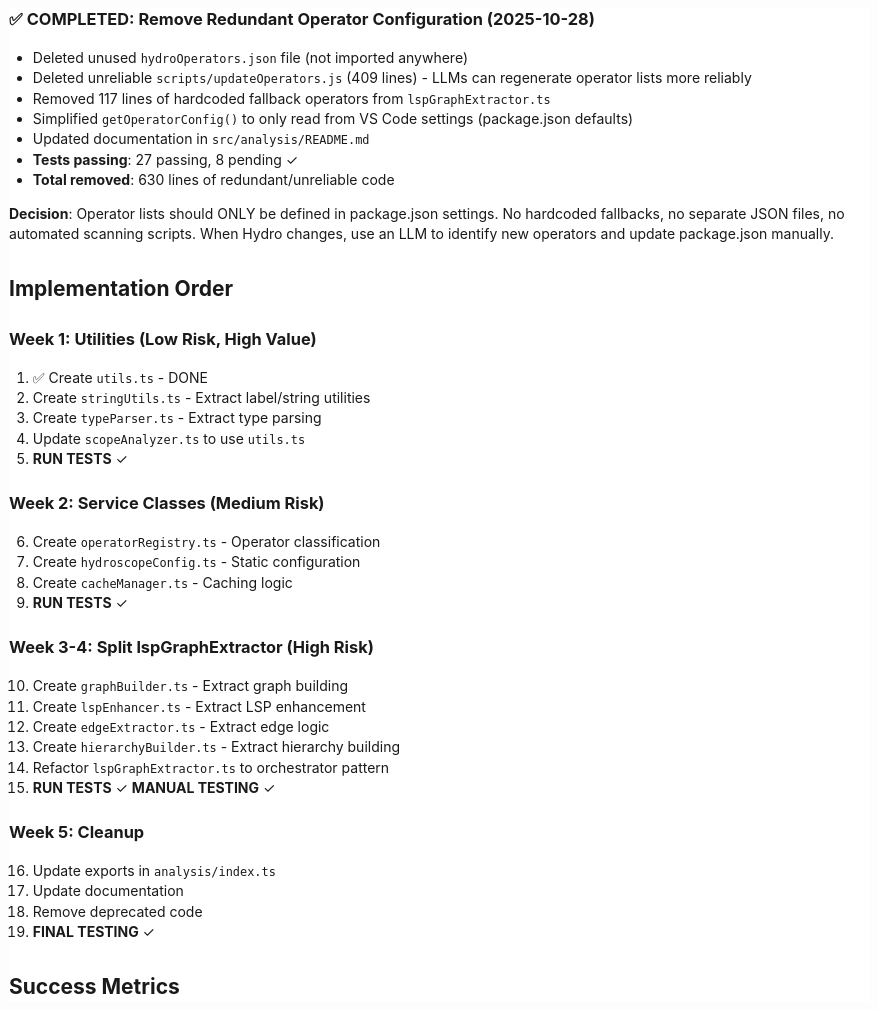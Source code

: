 ### ✅ COMPLETED: Remove Redundant Operator Configuration (2025-10-28)

- Deleted unused `hydroOperators.json` file (not imported anywhere)
- Deleted unreliable `scripts/updateOperators.js` (409 lines) - LLMs can regenerate operator lists more reliably
- Removed 117 lines of hardcoded fallback operators from `lspGraphExtractor.ts`
- Simplified `getOperatorConfig()` to only read from VS Code settings (package.json defaults)
- Updated documentation in `src/analysis/README.md`
- **Tests passing**: 27 passing, 8 pending ✓
- **Total removed**: 630 lines of redundant/unreliable code

**Decision**: Operator lists should ONLY be defined in package.json settings. No hardcoded fallbacks, no separate JSON files, no automated scanning scripts. When Hydro changes, use an LLM to identify new operators and update package.json manually.

## Implementation Order

### Week 1: Utilities (Low Risk, High Value)

1. ✅ Create `utils.ts` - DONE
2. Create `stringUtils.ts` - Extract label/string utilities
3. Create `typeParser.ts` - Extract type parsing
4. Update `scopeAnalyzer.ts` to use `utils.ts`
5. **RUN TESTS** ✓

### Week 2: Service Classes (Medium Risk)

6. Create `operatorRegistry.ts` - Operator classification
7. Create `hydroscopeConfig.ts` - Static configuration
8. Create `cacheManager.ts` - Caching logic
9. **RUN TESTS** ✓

### Week 3-4: Split lspGraphExtractor (High Risk)

10. Create `graphBuilder.ts` - Extract graph building
11. Create `lspEnhancer.ts` - Extract LSP enhancement
12. Create `edgeExtractor.ts` - Extract edge logic
13. Create `hierarchyBuilder.ts` - Extract hierarchy building
14. Refactor `lspGraphExtractor.ts` to orchestrator pattern
15. **RUN TESTS** ✓ **MANUAL TESTING** ✓

### Week 5: Cleanup

16. Update exports in `analysis/index.ts`
17. Update documentation
18. Remove deprecated code
19. **FINAL TESTING** ✓

## Success Metrics
